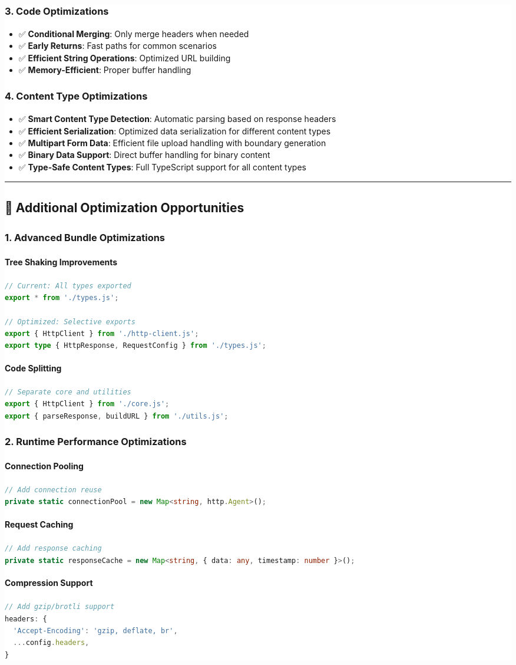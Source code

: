 ### **3. Code Optimizations**
- ✅ **Conditional Merging**: Only merge headers when needed
- ✅ **Early Returns**: Fast paths for common scenarios
- ✅ **Efficient String Operations**: Optimized URL building
- ✅ **Memory-Efficient**: Proper buffer handling

### **4. Content Type Optimizations**
- ✅ **Smart Content Type Detection**: Automatic parsing based on response headers
- ✅ **Efficient Serialization**: Optimized data serialization for different content types
- ✅ **Multipart Form Data**: Efficient file upload handling with boundary generation
- ✅ **Binary Data Support**: Direct buffer handling for binary content
- ✅ **Type-Safe Content Types**: Full TypeScript support for all content types

---

## 🔧 **Additional Optimization Opportunities**

### **1. Advanced Bundle Optimizations**

#### **Tree Shaking Improvements**
```typescript
// Current: All types exported
export * from './types.js';

// Optimized: Selective exports
export { HttpClient } from './http-client.js';
export type { HttpResponse, RequestConfig } from './types.js';
```

#### **Code Splitting**
```typescript
// Separate core and utilities
export { HttpClient } from './core.js';
export { parseResponse, buildURL } from './utils.js';
```

### **2. Runtime Performance Optimizations**

#### **Connection Pooling**
```typescript
// Add connection reuse
private static connectionPool = new Map<string, http.Agent>();
```

#### **Request Caching**
```typescript
// Add response caching
private static responseCache = new Map<string, { data: any, timestamp: number }>();
```

#### **Compression Support**
```typescript
// Add gzip/brotli support
headers: {
  'Accept-Encoding': 'gzip, deflate, br',
  ...config.headers,
}
```
